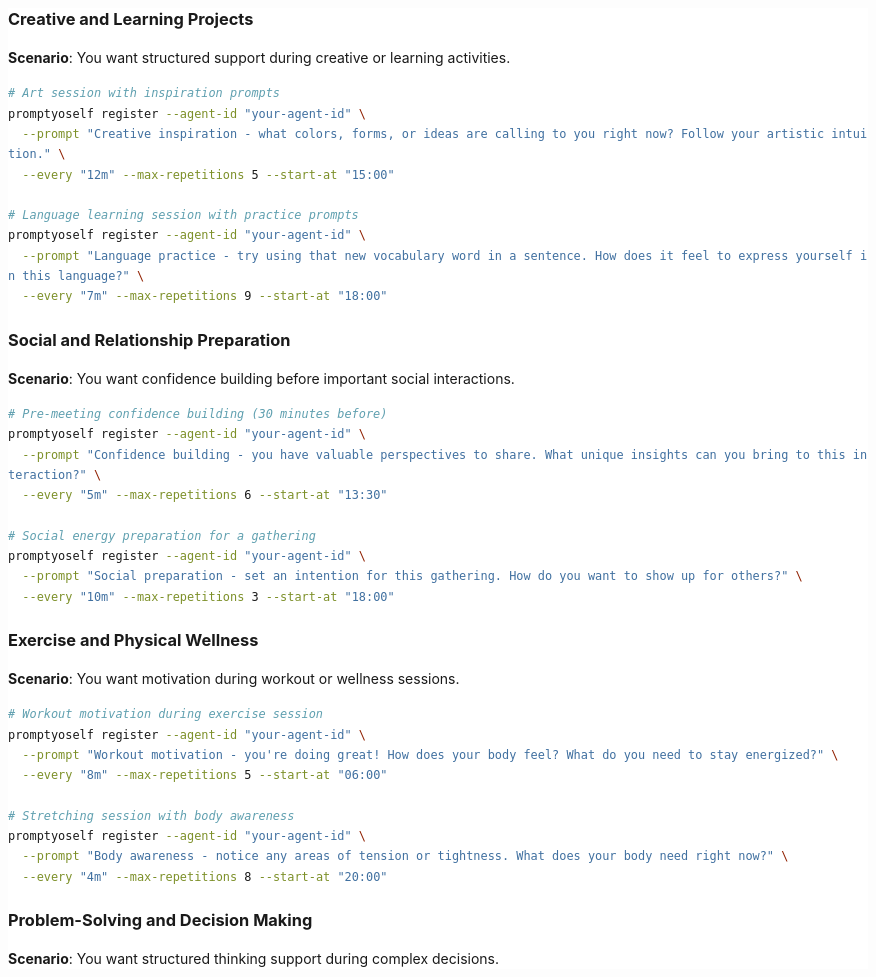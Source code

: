 ### Creative and Learning Projects
**Scenario**: You want structured support during creative or learning activities.

```bash
# Art session with inspiration prompts
promptyoself register --agent-id "your-agent-id" \
  --prompt "Creative inspiration - what colors, forms, or ideas are calling to you right now? Follow your artistic intuition." \
  --every "12m" --max-repetitions 5 --start-at "15:00"

# Language learning session with practice prompts
promptyoself register --agent-id "your-agent-id" \
  --prompt "Language practice - try using that new vocabulary word in a sentence. How does it feel to express yourself in this language?" \
  --every "7m" --max-repetitions 9 --start-at "18:00"
```

### Social and Relationship Preparation
**Scenario**: You want confidence building before important social interactions.

```bash
# Pre-meeting confidence building (30 minutes before)
promptyoself register --agent-id "your-agent-id" \
  --prompt "Confidence building - you have valuable perspectives to share. What unique insights can you bring to this interaction?" \
  --every "5m" --max-repetitions 6 --start-at "13:30"

# Social energy preparation for a gathering
promptyoself register --agent-id "your-agent-id" \
  --prompt "Social preparation - set an intention for this gathering. How do you want to show up for others?" \
  --every "10m" --max-repetitions 3 --start-at "18:00"
```

### Exercise and Physical Wellness
**Scenario**: You want motivation during workout or wellness sessions.

```bash
# Workout motivation during exercise session
promptyoself register --agent-id "your-agent-id" \
  --prompt "Workout motivation - you're doing great! How does your body feel? What do you need to stay energized?" \
  --every "8m" --max-repetitions 5 --start-at "06:00"

# Stretching session with body awareness
promptyoself register --agent-id "your-agent-id" \
  --prompt "Body awareness - notice any areas of tension or tightness. What does your body need right now?" \
  --every "4m" --max-repetitions 8 --start-at "20:00"
```

### Problem-Solving and Decision Making
**Scenario**: You want structured thinking support during complex decisions.
